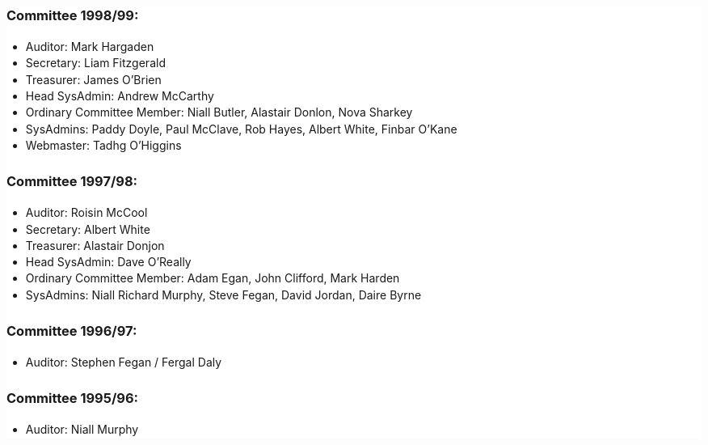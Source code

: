 ### Committee 1998/99:

* Auditor: Mark Hargaden
* Secretary: Liam Fitzgerald
* Treasurer: James O’Brien
* Head SysAdmin: Andrew McCarthy
* Ordinary Committee Member: Niall Butler, Alastair Donlon, Nova Sharkey
* SysAdmins: Paddy Doyle, Paul McClave, Rob Hayes, Albert White, Finbar O’Kane
* Webmaster: Tadhg O’Higgins

### Committee 1997/98:

* Auditor: Roisin McCool
* Secretary: Albert White
* Treasurer: Alastair Donjon
* Head SysAdmin: Dave O’Really
* Ordinary Committee Member: Adam Egan, John Clifford, Mark Harden
* SysAdmins: Niall Richard Murphy, Steve Fegan, David Jordan, Daire Byrne
  
### Committee 1996/97:

* Auditor: Stephen Fegan / Fergal Daly

### Committee 1995/96:

* Auditor: Niall Murphy
